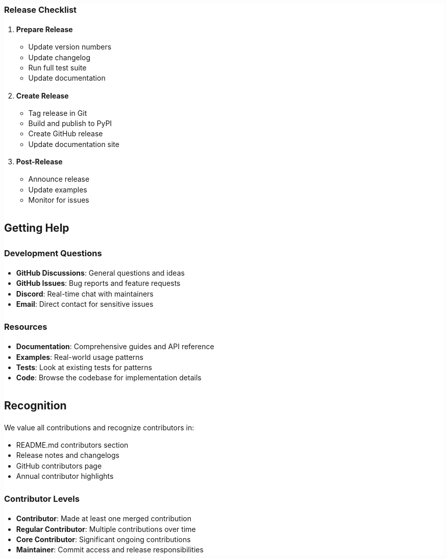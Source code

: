 ### Release Checklist

1. **Prepare Release**

   - Update version numbers
   - Update changelog
   - Run full test suite
   - Update documentation

2. **Create Release**

   - Tag release in Git
   - Build and publish to PyPI
   - Create GitHub release
   - Update documentation site

3. **Post-Release**
   - Announce release
   - Update examples
   - Monitor for issues

## Getting Help

### Development Questions

- **GitHub Discussions**: General questions and ideas
- **GitHub Issues**: Bug reports and feature requests
- **Discord**: Real-time chat with maintainers
- **Email**: Direct contact for sensitive issues

### Resources

- **Documentation**: Comprehensive guides and API reference
- **Examples**: Real-world usage patterns
- **Tests**: Look at existing tests for patterns
- **Code**: Browse the codebase for implementation details

## Recognition

We value all contributions and recognize contributors in:

- README.md contributors section
- Release notes and changelogs
- GitHub contributors page
- Annual contributor highlights

### Contributor Levels

- **Contributor**: Made at least one merged contribution
- **Regular Contributor**: Multiple contributions over time
- **Core Contributor**: Significant ongoing contributions
- **Maintainer**: Commit access and release responsibilities
